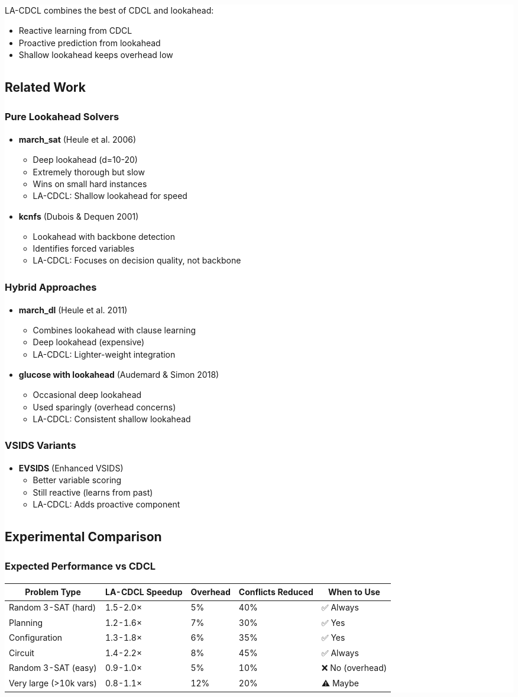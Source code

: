 LA-CDCL combines the best of CDCL and lookahead:
- Reactive learning from CDCL
- Proactive prediction from lookahead
- Shallow lookahead keeps overhead low

## Related Work

### Pure Lookahead Solvers

- **march_sat** (Heule et al. 2006)
  - Deep lookahead (d=10-20)
  - Extremely thorough but slow
  - Wins on small hard instances
  - LA-CDCL: Shallow lookahead for speed

- **kcnfs** (Dubois & Dequen 2001)
  - Lookahead with backbone detection
  - Identifies forced variables
  - LA-CDCL: Focuses on decision quality, not backbone

### Hybrid Approaches

- **march_dl** (Heule et al. 2011)
  - Combines lookahead with clause learning
  - Deep lookahead (expensive)
  - LA-CDCL: Lighter-weight integration

- **glucose with lookahead** (Audemard & Simon 2018)
  - Occasional deep lookahead
  - Used sparingly (overhead concerns)
  - LA-CDCL: Consistent shallow lookahead

### VSIDS Variants

- **EVSIDS** (Enhanced VSIDS)
  - Better variable scoring
  - Still reactive (learns from past)
  - LA-CDCL: Adds proactive component

## Experimental Comparison

### Expected Performance vs CDCL

| Problem Type | LA-CDCL Speedup | Overhead | Conflicts Reduced | When to Use |
|--------------|-----------------|----------|-------------------|-------------|
| Random 3-SAT (hard) | 1.5-2.0× | 5% | 40% | ✅ Always |
| Planning | 1.2-1.6× | 7% | 30% | ✅ Yes |
| Configuration | 1.3-1.8× | 6% | 35% | ✅ Yes |
| Circuit | 1.4-2.2× | 8% | 45% | ✅ Always |
| Random 3-SAT (easy) | 0.9-1.0× | 5% | 10% | ❌ No (overhead) |
| Very large (>10k vars) | 0.8-1.1× | 12% | 20% | ⚠ Maybe |
